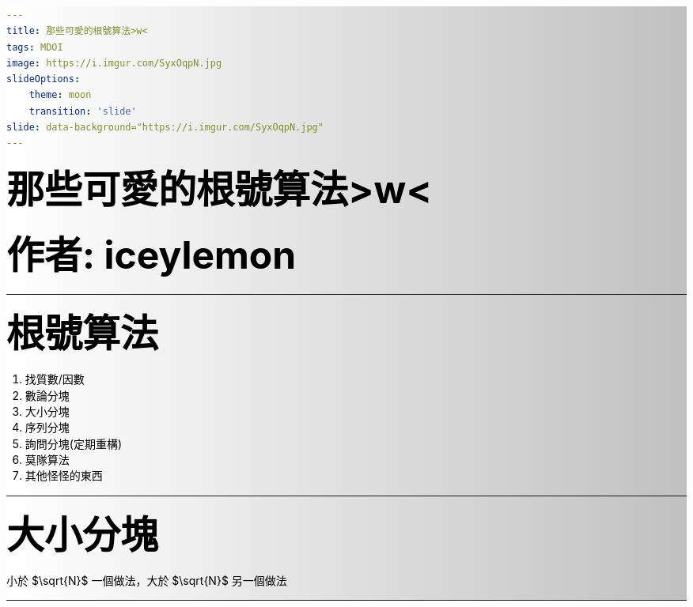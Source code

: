 ```yaml
---
title: 那些可愛的根號算法>w<
tags: MDOI
image: https://i.imgur.com/SyxOqpN.jpg
slideOptions:
    theme: moon
    transition: 'slide'
slide: data-background="https://i.imgur.com/SyxOqpN.jpg"
---
```


<style>
    body{
        background-attachment: fixed;
        background-repeat: no-repeat;
        background: -webkit-linear-gradient(left, #ffffff,rgba(51,51,51,0.3)), url("https://i.imgur.com/SyxOqpN.jpg") center no-repeat fixed;
    };
</style>




<font color="black">
<font size=15><b> 那些可愛的根號算法>w< </b></font>

<font size=14><b> 作者: iceylemon </b></font>


----

<font color="black">

<font size=8><b> 根號算法 </b></font>

1. 找質數/因數
2. 數論分塊
3. 大小分塊
4. 序列分塊
5. 詢問分塊(定期重構)
6. 莫隊算法
7. 其他怪怪的東西

</font>

---

<font color="black">

<font size=8><b> 大小分塊 </b></font>

小於 $\sqrt{N}$ 一個做法，大於 $\sqrt{N}$ 另一個做法

</font>

----

<font color="black">
